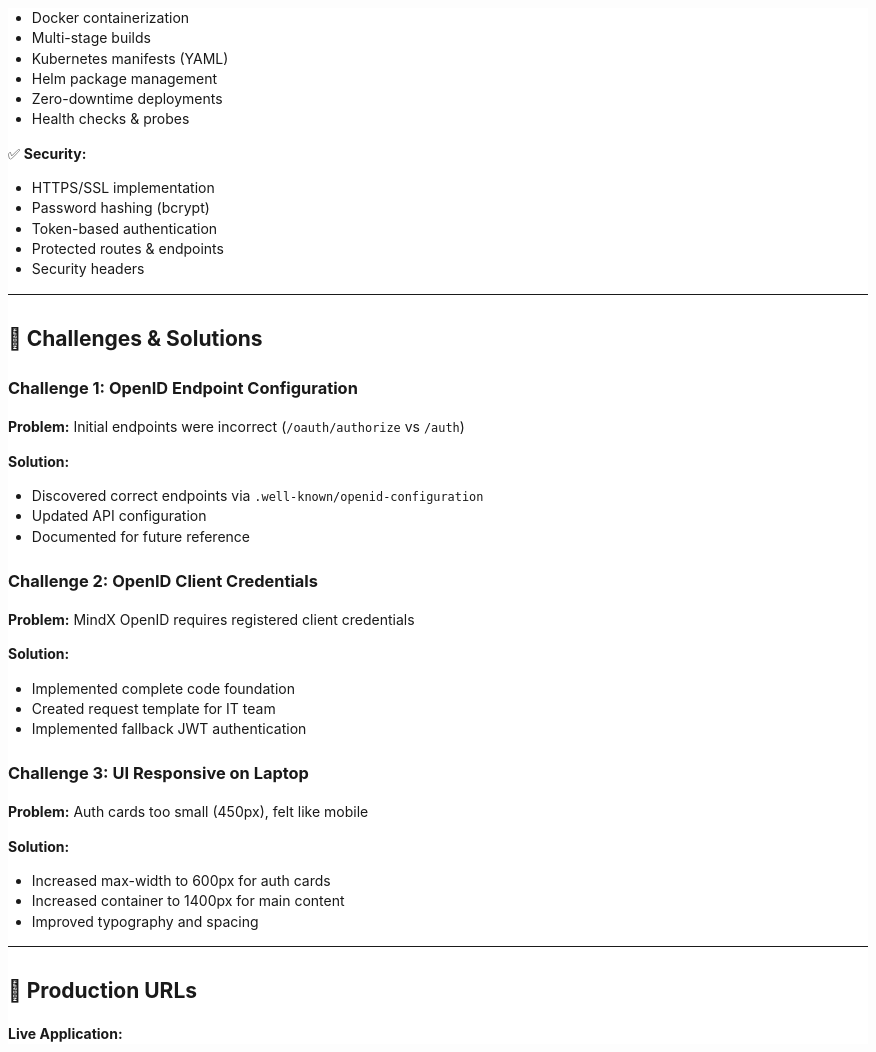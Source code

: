 - Docker containerization
- Multi-stage builds
- Kubernetes manifests (YAML)
- Helm package management
- Zero-downtime deployments
- Health checks & probes

✅ **Security:**

- HTTPS/SSL implementation
- Password hashing (bcrypt)
- Token-based authentication
- Protected routes & endpoints
- Security headers

---

## 🎯 Challenges & Solutions

### Challenge 1: OpenID Endpoint Configuration

**Problem:** Initial endpoints were incorrect (`/oauth/authorize` vs `/auth`)

**Solution:**

- Discovered correct endpoints via `.well-known/openid-configuration`
- Updated API configuration
- Documented for future reference

### Challenge 2: OpenID Client Credentials

**Problem:** MindX OpenID requires registered client credentials

**Solution:**

- Implemented complete code foundation
- Created request template for IT team
- Implemented fallback JWT authentication

### Challenge 3: UI Responsive on Laptop

**Problem:** Auth cards too small (450px), felt like mobile

**Solution:**

- Increased max-width to 600px for auth cards
- Increased container to 1400px for main content
- Improved typography and spacing

---

## 🚀 Production URLs

**Live Application:**
